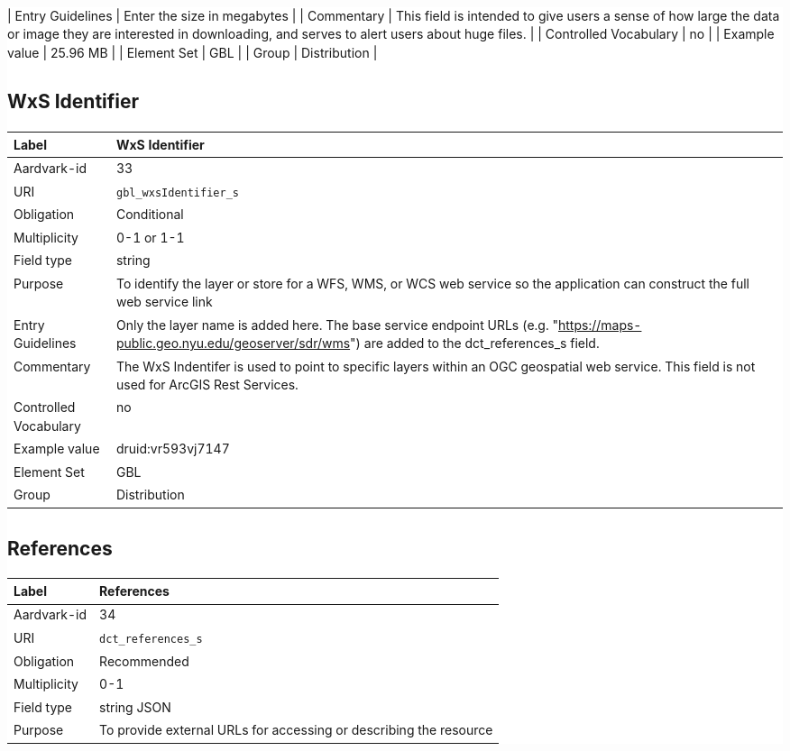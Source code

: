 | Entry Guidelines      | Enter the size in megabytes                                                                                                                                 |
| Commentary            | This field is intended to give users a sense of how large the data or image they are interested in downloading, and serves to alert users about huge files. |
| Controlled Vocabulary | no                                                                                                                                                          |
| Example value         | 25.96 MB                                                                                                                                                    |
| Element Set           | GBL                                                                                                                                                         |
| Group                 | Distribution                                                                                                                                                |


## WxS Identifier
| Label                 | WxS Identifier                                                                                                                                                        |
|:----------------------|:-----------------------------------------------------------------------------------------------------------------------------------------------------------------------|
| Aardvark-id           | 33                                                                                                                                                                    |
| URI                   | `gbl_wxsIdentifier_s`                                                                                                                                                   |
| Obligation            | Conditional                                                                                                                                                           |
| Multiplicity          | 0-1 or 1-1                                                                                                                                                            |
| Field type            | string                                                                                                                                                                |
| Purpose               | To identify the layer or store for a WFS, WMS, or WCS web service so the application can construct the full web service link                                          |
| Entry Guidelines      | Only the layer name is added here. The base service endpoint URLs (e.g. "https://maps-public.geo.nyu.edu/geoserver/sdr/wms") are added to the dct_references_s field. |
| Commentary            | The WxS Indentifer is used to point to specific layers within an OGC geospatial web service. This field is not used for ArcGIS Rest Services.                         |
| Controlled Vocabulary | no                                                                                                                                                                    |
| Example value         | druid:vr593vj7147                                                                                                                                                     |
| Element Set           | GBL                                                                                                                                                                   |
| Group                 | Distribution                                                                                                                                                          |


## References

| Label                 | References                                                                                                                                                                                                                       |
|:-----------------------|:----------------------------------------------------------------------------------------------------------------------------------------------------------------------------------------------------------------------------------|
| Aardvark-id           | 34                                                                                                                                                                                                                               |
| URI                   | `dct_references_s`                                                                                                                                                                                                                 |
| Obligation            | Recommended                                                                                                                                                                                                                      |
| Multiplicity          | 0-1                                                                                                                                                                                                                              |
| Field type            | string JSON                                                                                                                                                                                                                      |
| Purpose               | To provide external URLs for accessing or describing the resource                                                                                                                                                                |